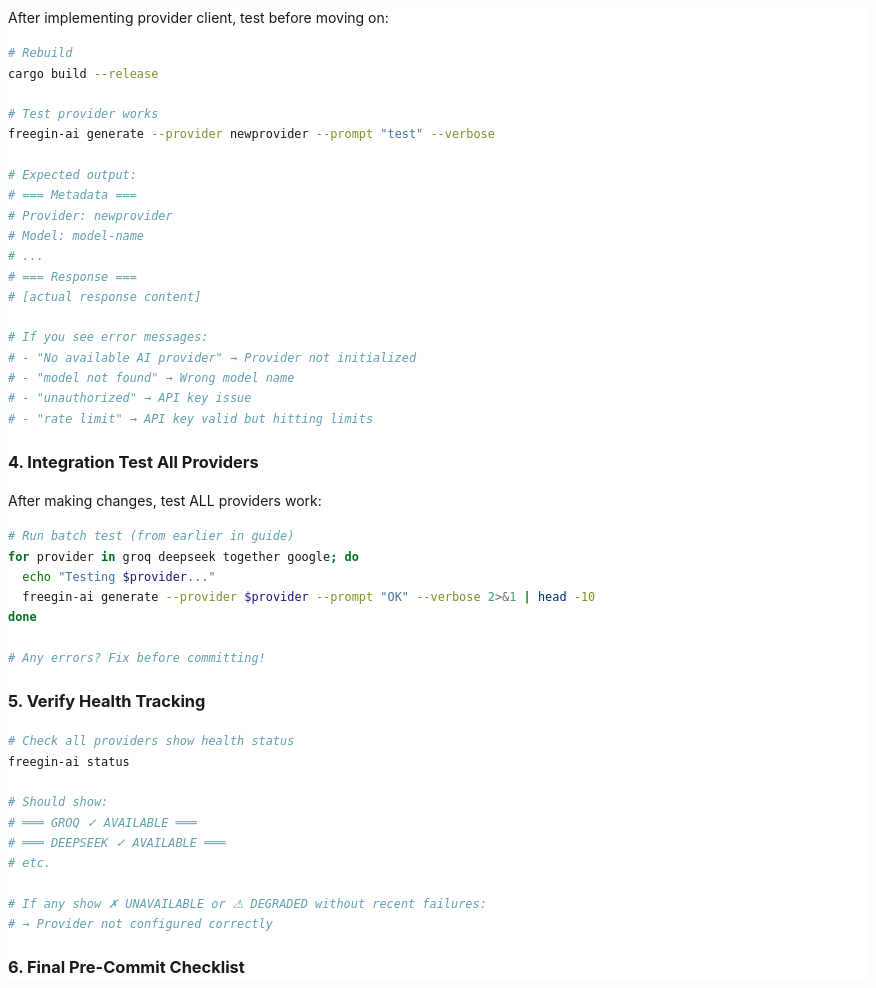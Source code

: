 After implementing provider client, test before moving on:

```bash
# Rebuild
cargo build --release

# Test provider works
freegin-ai generate --provider newprovider --prompt "test" --verbose

# Expected output:
# === Metadata ===
# Provider: newprovider
# Model: model-name
# ...
# === Response ===
# [actual response content]

# If you see error messages:
# - "No available AI provider" → Provider not initialized
# - "model not found" → Wrong model name
# - "unauthorized" → API key issue
# - "rate limit" → API key valid but hitting limits
```

### 4. Integration Test All Providers

After making changes, test ALL providers work:

```bash
# Run batch test (from earlier in guide)
for provider in groq deepseek together google; do
  echo "Testing $provider..."
  freegin-ai generate --provider $provider --prompt "OK" --verbose 2>&1 | head -10
done

# Any errors? Fix before committing!
```

### 5. Verify Health Tracking

```bash
# Check all providers show health status
freegin-ai status

# Should show:
# ═══ GROQ ✓ AVAILABLE ═══
# ═══ DEEPSEEK ✓ AVAILABLE ═══
# etc.

# If any show ✗ UNAVAILABLE or ⚠ DEGRADED without recent failures:
# → Provider not configured correctly
```

### 6. Final Pre-Commit Checklist
